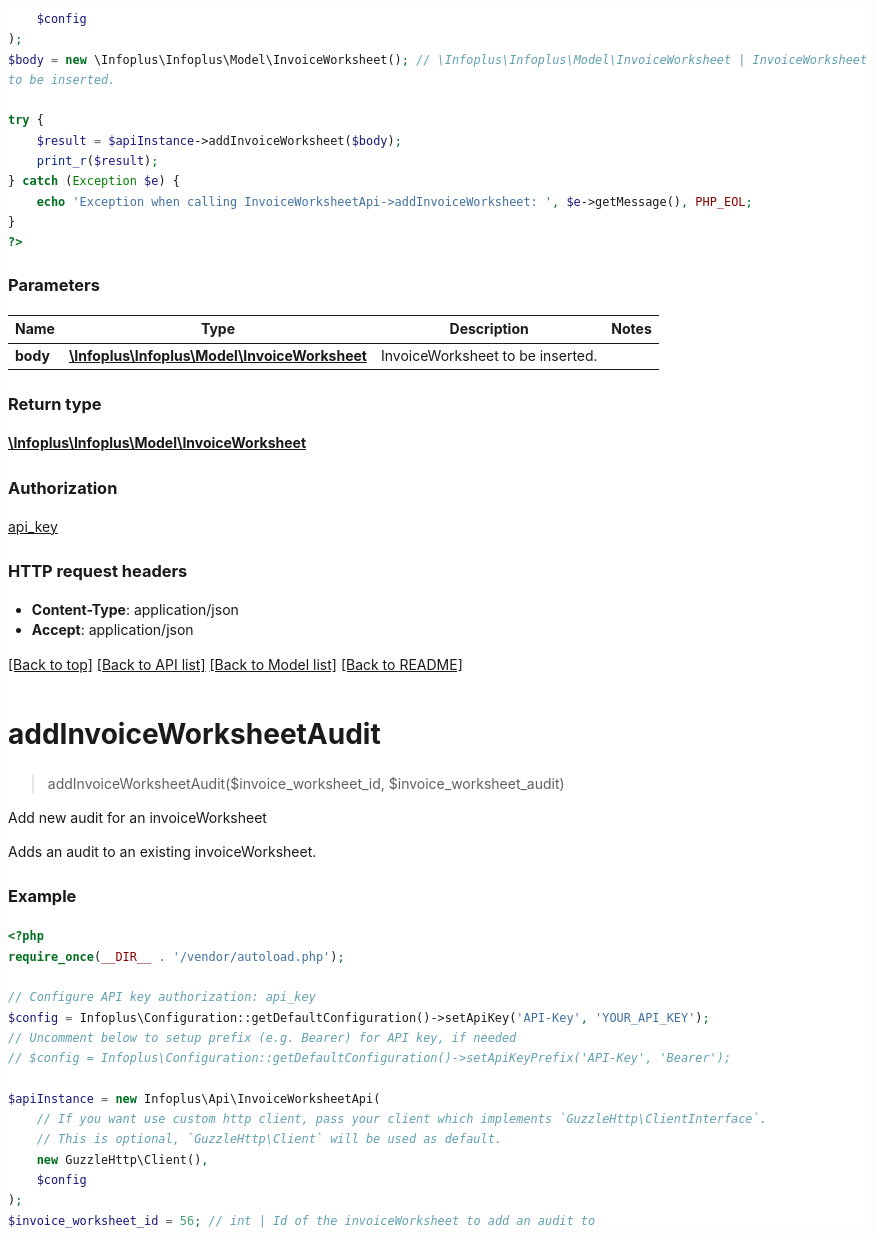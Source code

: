 ```php
    $config
);
$body = new \Infoplus\Infoplus\Model\InvoiceWorksheet(); // \Infoplus\Infoplus\Model\InvoiceWorksheet | InvoiceWorksheet to be inserted.

try {
    $result = $apiInstance->addInvoiceWorksheet($body);
    print_r($result);
} catch (Exception $e) {
    echo 'Exception when calling InvoiceWorksheetApi->addInvoiceWorksheet: ', $e->getMessage(), PHP_EOL;
}
?>
```

### Parameters

Name | Type | Description  | Notes
------------- | ------------- | ------------- | -------------
 **body** | [**\Infoplus\Infoplus\Model\InvoiceWorksheet**](../Model/InvoiceWorksheet.md)| InvoiceWorksheet to be inserted. |

### Return type

[**\Infoplus\Infoplus\Model\InvoiceWorksheet**](../Model/InvoiceWorksheet.md)

### Authorization

[api_key](../../README.md#api_key)

### HTTP request headers

 - **Content-Type**: application/json
 - **Accept**: application/json

[[Back to top]](#) [[Back to API list]](../../README.md#documentation-for-api-endpoints) [[Back to Model list]](../../README.md#documentation-for-models) [[Back to README]](../../README.md)

# **addInvoiceWorksheetAudit**
> addInvoiceWorksheetAudit($invoice_worksheet_id, $invoice_worksheet_audit)

Add new audit for an invoiceWorksheet

Adds an audit to an existing invoiceWorksheet.

### Example
```php
<?php
require_once(__DIR__ . '/vendor/autoload.php');

// Configure API key authorization: api_key
$config = Infoplus\Configuration::getDefaultConfiguration()->setApiKey('API-Key', 'YOUR_API_KEY');
// Uncomment below to setup prefix (e.g. Bearer) for API key, if needed
// $config = Infoplus\Configuration::getDefaultConfiguration()->setApiKeyPrefix('API-Key', 'Bearer');

$apiInstance = new Infoplus\Api\InvoiceWorksheetApi(
    // If you want use custom http client, pass your client which implements `GuzzleHttp\ClientInterface`.
    // This is optional, `GuzzleHttp\Client` will be used as default.
    new GuzzleHttp\Client(),
    $config
);
$invoice_worksheet_id = 56; // int | Id of the invoiceWorksheet to add an audit to
```